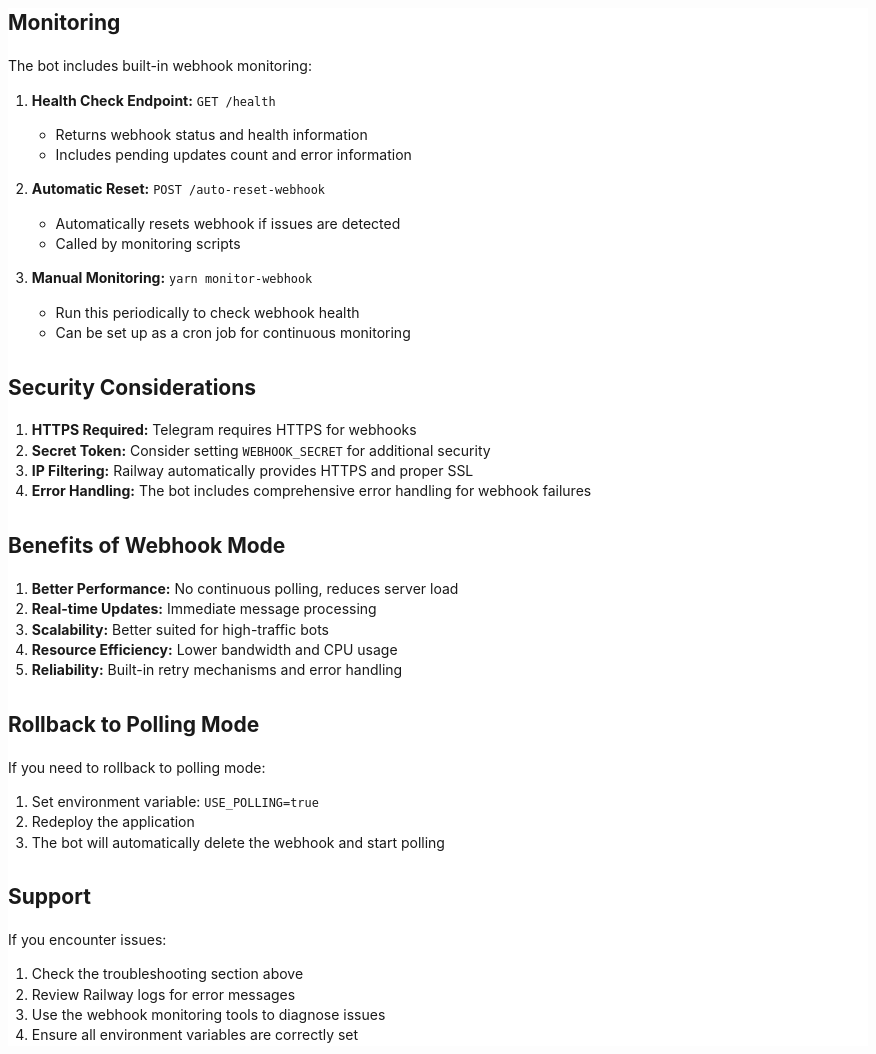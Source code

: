 ## Monitoring

The bot includes built-in webhook monitoring:

1. **Health Check Endpoint:** `GET /health`
   - Returns webhook status and health information
   - Includes pending updates count and error information

2. **Automatic Reset:** `POST /auto-reset-webhook`
   - Automatically resets webhook if issues are detected
   - Called by monitoring scripts

3. **Manual Monitoring:** `yarn monitor-webhook`
   - Run this periodically to check webhook health
   - Can be set up as a cron job for continuous monitoring

## Security Considerations

1. **HTTPS Required:** Telegram requires HTTPS for webhooks
2. **Secret Token:** Consider setting `WEBHOOK_SECRET` for additional security
3. **IP Filtering:** Railway automatically provides HTTPS and proper SSL
4. **Error Handling:** The bot includes comprehensive error handling for webhook failures

## Benefits of Webhook Mode

1. **Better Performance:** No continuous polling, reduces server load
2. **Real-time Updates:** Immediate message processing
3. **Scalability:** Better suited for high-traffic bots
4. **Resource Efficiency:** Lower bandwidth and CPU usage
5. **Reliability:** Built-in retry mechanisms and error handling

## Rollback to Polling Mode

If you need to rollback to polling mode:

1. Set environment variable: `USE_POLLING=true`
2. Redeploy the application
3. The bot will automatically delete the webhook and start polling

## Support

If you encounter issues:
1. Check the troubleshooting section above
2. Review Railway logs for error messages
3. Use the webhook monitoring tools to diagnose issues
4. Ensure all environment variables are correctly set
